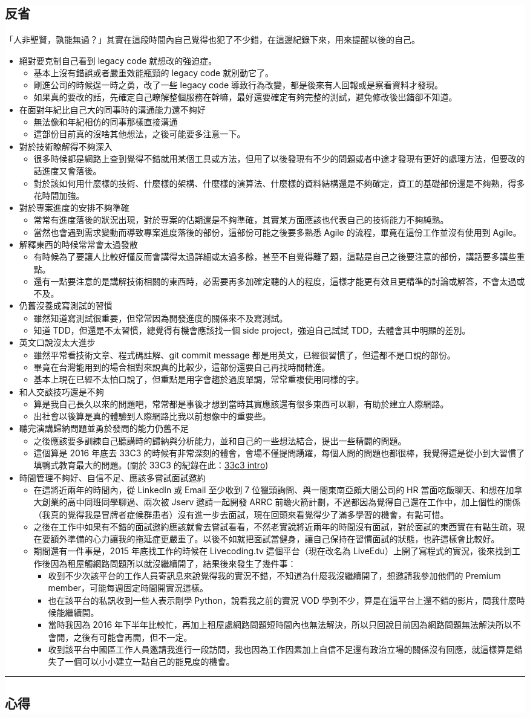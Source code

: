   
## 反省  
  
「人非聖賢，孰能無過？」其實在這段時間內自己覺得也犯了不少錯，在這邊紀錄下來，用來提醒以後的自己。  
  
+ 絕對要克制自己看到 legacy code 就想改的強迫症。  
    + 基本上沒有錯誤或者嚴重效能瓶頸的 legacy code 就別動它了。  
    + 剛進公司的時候逞一時之勇，改了一些 legacy code 導致行為改變，都是後來有人回報或是察看資料才發現。  
    + 如果真的要改的話，先確定自己瞭解整個服務在幹嘛，最好還要確定有夠完整的測試，避免修改後出錯卻不知道。  
+ 在面對年紀比自己大的同事時的溝通能力還不夠好  
    + 無法像和年紀相仿的同事那樣直接溝通  
    + 這部份目前真的沒啥其他想法，之後可能要多注意一下。  
+ 對於技術瞭解得不夠深入  
    + 很多時候都是網路上查到覺得不錯就用某個工具或方法，但用了以後發現有不少的問題或者中途才發現有更好的處理方法，但要改的話進度又會落後。  
    + 對於該如何用什麼樣的技術、什麼樣的架構、什麼樣的演算法、什麼樣的資料結構還是不夠確定，資工的基礎部份還是不夠熟，得多花時間加強。  
+ 對於專案進度的安排不夠準確  
    + 常常有進度落後的狀況出現，對於專案的估期還是不夠準確，其實某方面應該也代表自己的技術能力不夠純熟。  
    + 當然也會遇到需求變動而導致專案進度落後的部份，這部份可能之後要多熟悉 Agile 的流程，畢竟在這份工作並沒有使用到 Agile。  
+ 解釋東西的時候常常會太過發散  
    + 有時候為了要讓人比較好懂反而會講得太過詳細或太過多餘，甚至不自覺得離了題，這點是自己之後要注意的部份，講話要多講些重點。  
    + 還有一點要注意的是講解技術相關的東西時，必需要再多加確定聽的人的程度，這樣才能更有效且更精準的討論或解答，不會太過或不及。  
+ 仍舊沒養成寫測試的習慣  
    + 雖然知道寫測試很重要，但常常因為開發進度的關係來不及寫測試。  
    + 知道 TDD，但還是不太習慣，總覺得有機會應該找一個 side project，強迫自己試試 TDD，去體會其中明顯的差別。  
+ 英文口說沒太大進步  
    + 雖然平常看技術文章、程式碼註解、git commit message 都是用英文，已經很習慣了，但這都不是口說的部份。  
    + 畢竟在台灣能用到的場合相對來說真的比較少，這部份還要自己再找時間精進。  
    + 基本上現在已經不太怕口說了，但重點是用字會趨於過度單調，常常重複使用同樣的字。  
+ 和人交談技巧還是不夠  
    + 算是我自己長久以來的問題吧，常常都是事後才想到當時其實應該還有很多東西可以聊，有助於建立人際網路。  
    + 出社會以後算是真的體驗到人際網路比我以前想像中的重要些。  
+ 聽完演講歸納問題並勇於發問的能力仍舊不足  
    + 之後應該要多訓練自己聽講時的歸納與分析能力，並和自己的一些想法結合，提出一些精闢的問題。  
    + 這個算是 2016 年底去 33C3 的時候有非常深刻的體會，會場不僅提問踴躍，每個人問的問題也都很棒，我覺得這是從小到大習慣了填鴨式教育最大的問題。(關於 33C3 的紀錄在此：[33c3 intro](/posts/2016/12/27/33c3-0/))  
+ 時間管理不夠好、自信不足、應該多嘗試面試邀約  
    + 在這將近兩年的時間內，從 LinkedIn 或 Email 至少收到 7 位獵頭詢問、與一間東南亞頗大間公司的 HR 當面吃飯聊天、和想在加拿大創業的高中同班同學聊過、兩次被 Jserv 邀請一起開發 ARRC 前瞻火箭計劃，不過都因為覺得自己還在工作中，加上個性的關係（我真的覺得我是冒牌者症候群患者）沒有進一步去面試，現在回頭來看覺得少了滿多學習的機會，有點可惜。  
    + 之後在工作中如果有不錯的面試邀約應該就會去嘗試看看，不然老實說將近兩年的時間沒有面試，對於面試的東西實在有點生疏，現在要額外準備的心力讓我的拖延症更嚴重了。以後不如就把面試當健身，讓自己保持在習慣面試的狀態，也許這樣會比較好。  
    + 期間還有一件事是，2015 年底找工作的時候在 Livecoding.tv 這個平台（現在改名為 LiveEdu）上開了寫程式的實況，後來找到工作後因為租屋觸網路問題所以就沒繼續開了，結果後來發生了幾件事：  
        + 收到不少次該平台的工作人員寄訊息來說覺得我的實況不錯，不知道為什麼我沒繼續開了，想邀請我參加他們的 Premium member，可能每週固定時間開實況這樣。  
        + 也在該平台的私訊收到一些人表示剛學 Python，說看我之前的實況 VOD 學到不少，算是在這平台上還不錯的影片，問我什麼時候能繼續開。  
        + 當時我因為 2016 年下半年比較忙，再加上租屋處網路問題短時間內也無法解決，所以只回說目前因為網路問題無法解決所以不會開，之後有可能會再開，但不一定。  
        + 收到該平台中國區工作人員邀請我進行一段訪問，我也因為工作因素加上自信不足還有政治立場的關係沒有回應，就這樣算是錯失了一個可以小小建立一點自己的能見度的機會。  
  
---  
  
## 心得  
  